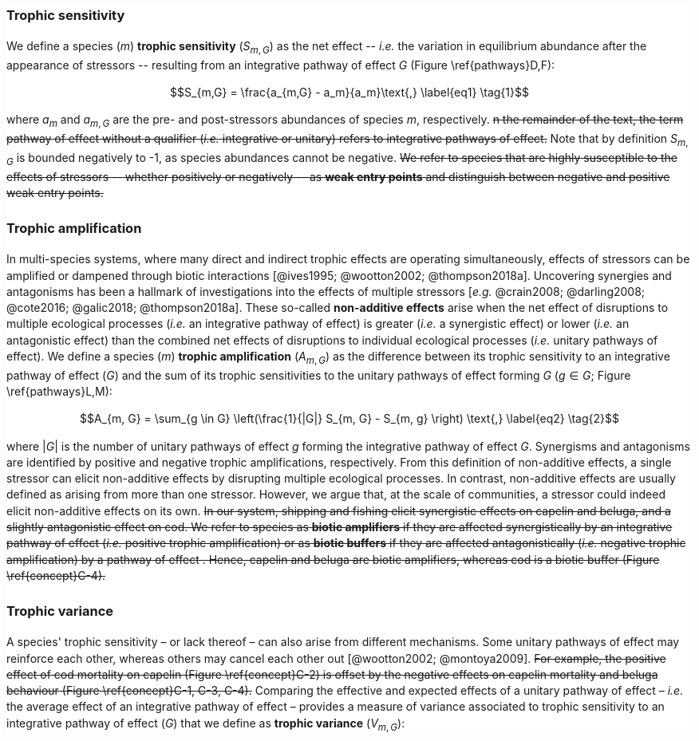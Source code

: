 ### Trophic sensitivity

We define a species ($m$) **trophic sensitivity** ($S_{m,G}$) as the net effect -- *i.e.* the variation in equilibrium abundance after the appearance of stressors -- resulting from an integrative pathway of effect $G$ (Figure \ref{pathways}D,F):


$$S_{m,G} = \frac{a_{m,G} - a_m}{a_m}\text{,} \label{eq1} \tag{1}$$

where $a_m$ and $a_{m,G}$ are the pre- and post-stressors abundances of species $m$, respectively. ~~n the remainder of the text, the term pathway of effect without a qualifier (*i.e.* integrative or unitary) refers to integrative pathways of effect.~~ Note that by definition $S_{m,G}$ is bounded negatively to -1, as species abundances cannot be negative. ~~We refer to species that are highly susceptible to the effects of stressors -- whether positively or negatively -- as **weak entry points** and distinguish between negative and positive weak entry points.~~

### Trophic amplification

In multi-species systems, where many direct and indirect trophic effects are operating simultaneously, effects of stressors can be amplified or dampened through biotic interactions [@ives1995; @wootton2002; @thompson2018a]. Uncovering synergies and antagonisms has been a hallmark of investigations into the effects of multiple stressors [*e.g.* @crain2008; @darling2008; @cote2016; @galic2018; @thompson2018a]. These so-called **non-additive effects** arise when the net effect of disruptions to multiple ecological processes (*i.e.* an integrative pathway of effect) is greater (*i.e.* a synergistic effect) or lower (*i.e.* an antagonistic effect) than the combined net effects of disruptions to individual ecological processes (*i.e.* unitary pathways of effect). We define a species ($m$) **trophic amplification** ($A_{m,G}$) as the difference between its trophic sensitivity to an integrative pathway of effect ($G$) and the sum of its trophic sensitivities to the unitary pathways of effect forming $G$ ($g \in G$; Figure \ref{pathways}L,M):

$$A_{m, G} = \sum_{g \in G} \left(\frac{1}{|G|} S_{m, G} - S_{m, g} \right) \text{,} \label{eq2} \tag{2}$$

where $|G|$ is the number of unitary pathways of effect $g$ forming the integrative pathway of effect $G$. Synergisms and antagonisms are identified by positive and negative trophic amplifications, respectively. From this definition of non-additive effects, a single stressor can elicit non-additive effects by disrupting multiple ecological processes. In contrast, non-additive effects are usually defined as arising from more than one stressor. However, we argue that, at the scale of communities, a stressor could indeed elicit non-additive effects on its own. ~~In our system, shipping and fishing elicit synergistic effects on capelin and beluga, and a slightly antagonistic effect on cod. We refer to species as **biotic amplifiers** if they are affected synergistically by an integrative pathway of effect (*i.e.* positive trophic amplification) or as **biotic buffers** if they are affected antagonistically (*i.e.* negative trophic amplification) by a pathway of effect . Hence, capelin and beluga are biotic amplifiers, whereas cod is a biotic buffer (Figure \ref{concept}C-4).~~

### Trophic variance

A species' trophic sensitivity – or lack thereof – can also arise from different mechanisms. Some unitary pathways of effect may reinforce each other, whereas others may cancel each other out [@wootton2002; @montoya2009]. ~~For example, the positive effect of cod mortality on capelin (Figure \ref{concept}C-2) is offset by the negative effects on capelin mortality and beluga behaviour (Figure \ref{concept}C-1, C-3, C-4).~~ Comparing the effective and expected effects of a unitary pathway of effect – *i.e.* the average effect of an integrative pathway of effect – provides a measure of variance associated to trophic sensitivity to an integrative pathway of effect ($G$) that we define as **trophic variance** ($V_{m,G}$):
